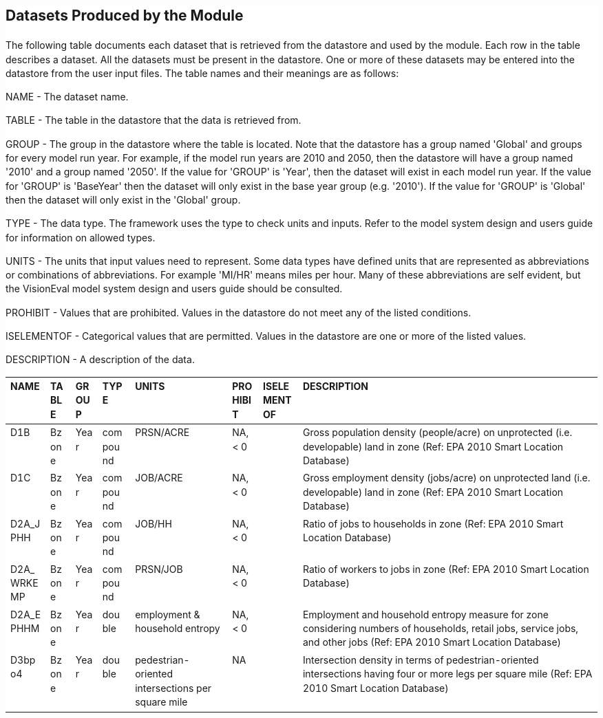 ## Datasets Produced by the Module
The following table documents each dataset that is retrieved from the datastore and used by the module. Each row in the table describes a dataset. All the datasets must be present in the datastore. One or more of these datasets may be entered into the datastore from the user input files. The table names and their meanings are as follows:

NAME - The dataset name.

TABLE - The table in the datastore that the data is retrieved from.

GROUP - The group in the datastore where the table is located. Note that the datastore has a group named 'Global' and groups for every model run year. For example, if the model run years are 2010 and 2050, then the datastore will have a group named '2010' and a group named '2050'. If the value for 'GROUP' is 'Year', then the dataset will exist in each model run year. If the value for 'GROUP' is 'BaseYear' then the dataset will only exist in the base year group (e.g. '2010'). If the value for 'GROUP' is 'Global' then the dataset will only exist in the 'Global' group.

TYPE - The data type. The framework uses the type to check units and inputs. Refer to the model system design and users guide for information on allowed types.

UNITS - The units that input values need to represent. Some data types have defined units that are represented as abbreviations or combinations of abbreviations. For example 'MI/HR' means miles per hour. Many of these abbreviations are self evident, but the VisionEval model system design and users guide should be consulted.

PROHIBIT - Values that are prohibited. Values in the datastore do not meet any of the listed conditions.

ISELEMENTOF - Categorical values that are permitted. Values in the datastore are one or more of the listed values.

DESCRIPTION - A description of the data.

|NAME       |TABLE |GROUP |TYPE     |UNITS                                             |PROHIBIT |ISELEMENTOF |DESCRIPTION                                                                                                                                                            |
|:----------|:-----|:-----|:--------|:-------------------------------------------------|:--------|:-----------|:----------------------------------------------------------------------------------------------------------------------------------------------------------------------|
|D1B        |Bzone |Year  |compound |PRSN/ACRE                                         |NA, < 0  |            |Gross population density (people/acre) on unprotected (i.e. developable) land in zone (Ref: EPA 2010 Smart Location Database)                                          |
|D1C        |Bzone |Year  |compound |JOB/ACRE                                          |NA, < 0  |            |Gross employment density (jobs/acre) on unprotected land (i.e. developable) land in zone (Ref: EPA 2010 Smart Location Database)                                       |
|D2A_JPHH   |Bzone |Year  |compound |JOB/HH                                            |NA, < 0  |            |Ratio of jobs to households in zone (Ref: EPA 2010 Smart Location Database)                                                                                            |
|D2A_WRKEMP |Bzone |Year  |compound |PRSN/JOB                                          |NA, < 0  |            |Ratio of workers to jobs in zone (Ref: EPA 2010 Smart Location Database)                                                                                               |
|D2A_EPHHM  |Bzone |Year  |double   |employment & household entropy                    |NA, < 0  |            |Employment and household entropy measure for zone considering numbers of households, retail jobs, service jobs, and other jobs (Ref: EPA 2010 Smart Location Database) |
|D3bpo4     |Bzone |Year  |double   |pedestrian-oriented intersections per square mile |NA       |            |Intersection density in terms of pedestrian-oriented intersections having four or more legs per square mile (Ref: EPA 2010 Smart Location Database)                    |
